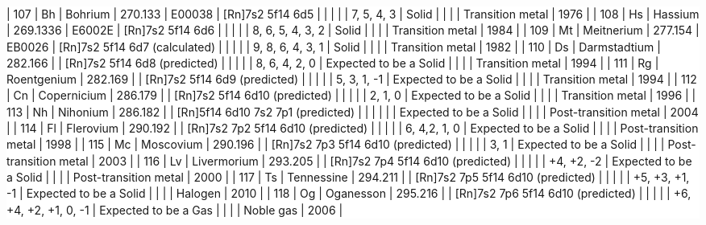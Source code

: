 | 107          | Bh     | Bohrium       | 270.133     | E00038      | [Rn]7s2 5f14 6d5                  |                   |              |                  |                  | 7, 5, 4, 3                     | Solid                  |              |              |            | Transition metal      | 1976           |
| 108          | Hs     | Hassium       | 269.1336    | E6002E      | [Rn]7s2 5f14 6d6                  |                   |              |                  |                  | 8, 6, 5, 4, 3, 2               | Solid                  |              |              |            | Transition metal      | 1984           |
| 109          | Mt     | Meitnerium    | 277.154     | EB0026      | [Rn]7s2 5f14 6d7 (calculated)     |                   |              |                  |                  | 9, 8, 6, 4, 3, 1               | Solid                  |              |              |            | Transition metal      | 1982           |
| 110          | Ds     | Darmstadtium  | 282.166     |             | [Rn]7s2 5f14 6d8 (predicted)      |                   |              |                  |                  | 8, 6, 4, 2, 0                  | Expected to be a Solid |              |              |            | Transition metal      | 1994           |
| 111          | Rg     | Roentgenium   | 282.169     |             | [Rn]7s2 5f14 6d9 (predicted)      |                   |              |                  |                  | 5, 3, 1, -1                    | Expected to be a Solid |              |              |            | Transition metal      | 1994           |
| 112          | Cn     | Copernicium   | 286.179     |             | [Rn]7s2 5f14 6d10 (predicted)     |                   |              |                  |                  | 2, 1, 0                        | Expected to be a Solid |              |              |            | Transition metal      | 1996           |
| 113          | Nh     | Nihonium      | 286.182     |             | [Rn]5f14 6d10 7s2 7p1 (predicted) |                   |              |                  |                  |                                | Expected to be a Solid |              |              |            | Post-transition metal | 2004           |
| 114          | Fl     | Flerovium     | 290.192     |             | [Rn]7s2 7p2 5f14 6d10 (predicted) |                   |              |                  |                  | 6, 4,2, 1, 0                   | Expected to be a Solid |              |              |            | Post-transition metal | 1998           |
| 115          | Mc     | Moscovium     | 290.196     |             | [Rn]7s2 7p3 5f14 6d10 (predicted) |                   |              |                  |                  | 3, 1                           | Expected to be a Solid |              |              |            | Post-transition metal | 2003           |
| 116          | Lv     | Livermorium   | 293.205     |             | [Rn]7s2 7p4 5f14 6d10 (predicted) |                   |              |                  |                  | +4, +2, -2                     | Expected to be a Solid |              |              |            | Post-transition metal | 2000           |
| 117          | Ts     | Tennessine    | 294.211     |             | [Rn]7s2 7p5 5f14 6d10 (predicted) |                   |              |                  |                  | +5, +3, +1, -1                 | Expected to be a Solid |              |              |            | Halogen               | 2010           |
| 118          | Og     | Oganesson     | 295.216     |             | [Rn]7s2 7p6 5f14 6d10 (predicted) |                   |              |                  |                  | +6, +4, +2, +1, 0, -1          | Expected to be a Gas   |              |              |            | Noble gas             | 2006           |
